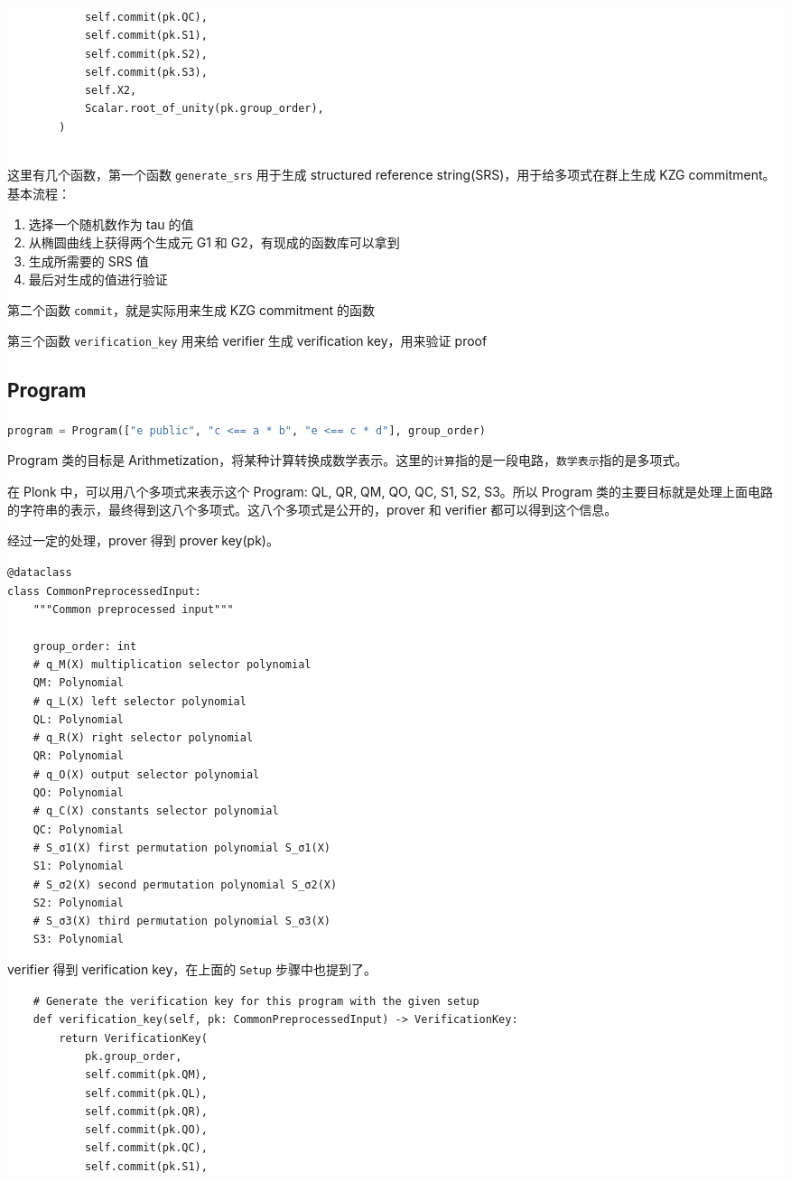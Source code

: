 ```python=
            self.commit(pk.QC),
            self.commit(pk.S1),
            self.commit(pk.S2),
            self.commit(pk.S3),
            self.X2,
            Scalar.root_of_unity(pk.group_order),
        )
    
```
这里有几个函数，第一个函数 `generate_srs` 用于生成 structured reference string(SRS)，用于给多项式在群上生成 KZG commitment。基本流程：
1. 选择一个随机数作为 tau 的值
2. 从椭圆曲线上获得两个生成元 G1 和 G2，有现成的函数库可以拿到
3. 生成所需要的 SRS 值
4. 最后对生成的值进行验证

第二个函数 `commit`，就是实际用来生成 KZG commitment 的函数

第三个函数 `verification_key` 用来给 verifier 生成 verification key，用来验证 proof

## Program
```python
program = Program(["e public", "c <== a * b", "e <== c * d"], group_order)
```
Program 类的目标是 Arithmetization，将某种计算转换成数学表示。这里的`计算`指的是一段电路，`数学表示`指的是多项式。

在 Plonk 中，可以用八个多项式来表示这个 Program: QL, QR, QM, QO, QC, S1, S2, S3。所以 Program 类的主要目标就是处理上面电路的字符串的表示，最终得到这八个多项式。这八个多项式是公开的，prover 和 verifier 都可以得到这个信息。

经过一定的处理，prover 得到 prover key(pk)。
```python=
@dataclass
class CommonPreprocessedInput:
    """Common preprocessed input"""

    group_order: int
    # q_M(X) multiplication selector polynomial
    QM: Polynomial
    # q_L(X) left selector polynomial
    QL: Polynomial
    # q_R(X) right selector polynomial
    QR: Polynomial
    # q_O(X) output selector polynomial
    QO: Polynomial
    # q_C(X) constants selector polynomial
    QC: Polynomial
    # S_σ1(X) first permutation polynomial S_σ1(X)
    S1: Polynomial
    # S_σ2(X) second permutation polynomial S_σ2(X)
    S2: Polynomial
    # S_σ3(X) third permutation polynomial S_σ3(X)
    S3: Polynomial

```
verifier 得到 verification key，在上面的 `Setup` 步骤中也提到了。
```python=
    # Generate the verification key for this program with the given setup
    def verification_key(self, pk: CommonPreprocessedInput) -> VerificationKey:
        return VerificationKey(
            pk.group_order,
            self.commit(pk.QM),
            self.commit(pk.QL),
            self.commit(pk.QR),
            self.commit(pk.QO),
            self.commit(pk.QC),
            self.commit(pk.S1),
```